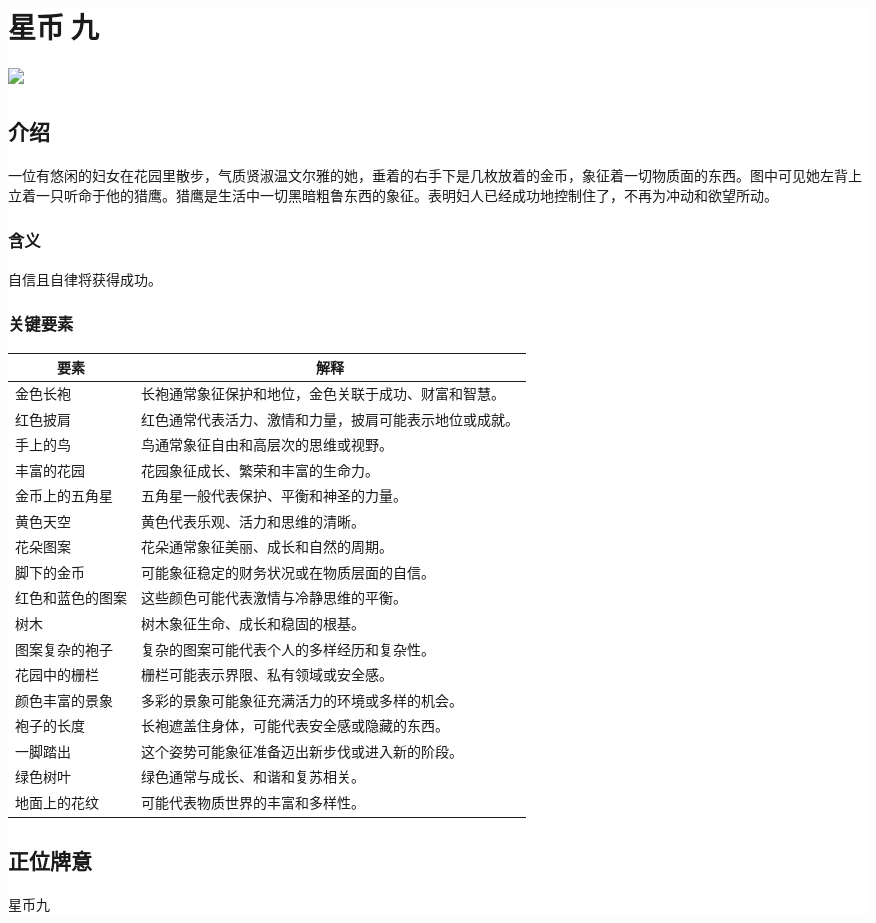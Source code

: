 # 星币 九

![](https://p.aoe.top/cdn/tarot/images/p9.webp)

## 介绍

一位有悠闲的妇女在花园里散步，气质贤淑温文尔雅的她，垂着的右手下是几枚放着的金币，象征着一切物质面的东西。图中可见她左背上立着一只听命于他的猎鹰。猎鹰是生活中一切黑暗粗鲁东西的象征。表明妇人已经成功地控制住了，不再为冲动和欲望所动。


### 含义
自信且自律将获得成功。


### 关键要素
| 要素             | 解释                                                   |
| ---------------- | ------------------------------------------------------ |
| 金色长袍         | 长袍通常象征保护和地位，金色关联于成功、财富和智慧。   |
| 红色披肩         | 红色通常代表活力、激情和力量，披肩可能表示地位或成就。 |
| 手上的鸟         | 鸟通常象征自由和高层次的思维或视野。                   |
| 丰富的花园       | 花园象征成长、繁荣和丰富的生命力。                     |
| 金币上的五角星   | 五角星一般代表保护、平衡和神圣的力量。                 |
| 黄色天空         | 黄色代表乐观、活力和思维的清晰。                       |
| 花朵图案         | 花朵通常象征美丽、成长和自然的周期。                   |
| 脚下的金币       | 可能象征稳定的财务状况或在物质层面的自信。             |
| 红色和蓝色的图案 | 这些颜色可能代表激情与冷静思维的平衡。                 |
| 树木             | 树木象征生命、成长和稳固的根基。                       |
| 图案复杂的袍子   | 复杂的图案可能代表个人的多样经历和复杂性。             |
| 花园中的栅栏     | 栅栏可能表示界限、私有领域或安全感。                   |
| 颜色丰富的景象   | 多彩的景象可能象征充满活力的环境或多样的机会。         |
| 袍子的长度       | 长袍遮盖住身体，可能代表安全感或隐藏的东西。           |
| 一脚踏出         | 这个姿势可能象征准备迈出新步伐或进入新的阶段。         |
| 绿色树叶         | 绿色通常与成长、和谐和复苏相关。                       |
| 地面上的花纹     | 可能代表物质世界的丰富和多样性。                       |


## 正位牌意
星币九
